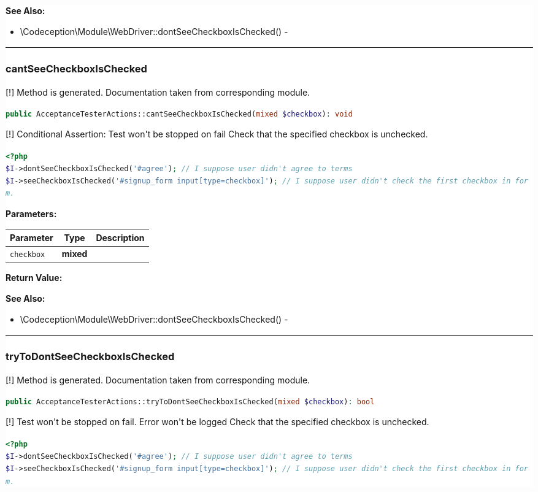 
**See Also:**

* \Codeception\Module\WebDriver::dontSeeCheckboxIsChecked() - 

---
### cantSeeCheckboxIsChecked

[!] Method is generated. Documentation taken from corresponding module.

```php
public AcceptanceTesterActions::cantSeeCheckboxIsChecked(mixed $checkbox): void
```

[!] Conditional Assertion: Test won't be stopped on fail
Check that the specified checkbox is unchecked.

```php
<?php
$I->dontSeeCheckboxIsChecked('#agree'); // I suppose user didn't agree to terms
$I->seeCheckboxIsChecked('#signup_form input[type=checkbox]'); // I suppose user didn't check the first checkbox in form.
```






**Parameters:**

| Parameter | Type | Description |
|-----------|------|-------------|
| `checkbox` | **mixed** |  |


**Return Value:**




**See Also:**

* \Codeception\Module\WebDriver::dontSeeCheckboxIsChecked() - 

---
### tryToDontSeeCheckboxIsChecked

[!] Method is generated. Documentation taken from corresponding module.

```php
public AcceptanceTesterActions::tryToDontSeeCheckboxIsChecked(mixed $checkbox): bool
```

[!] Test won't be stopped on fail. Error won't be logged
Check that the specified checkbox is unchecked.

```php
<?php
$I->dontSeeCheckboxIsChecked('#agree'); // I suppose user didn't agree to terms
$I->seeCheckboxIsChecked('#signup_form input[type=checkbox]'); // I suppose user didn't check the first checkbox in form.
```
